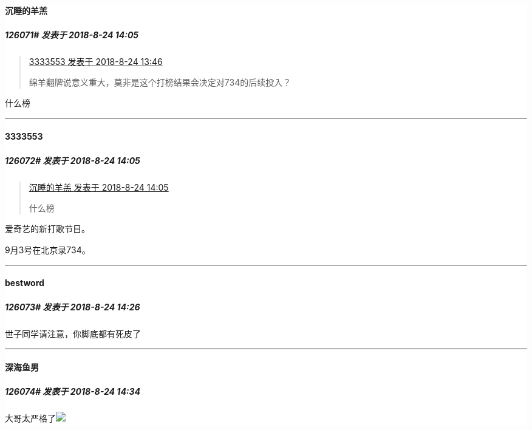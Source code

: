 ####  沉睡的羊羔  
##### 126071#       发表于 2018-8-24 14:05



<blockquote><a href="httphttps://bbs.saraba1st.com/2b/forum.php?mod=redirect&amp;goto=findpost&amp;pid=40746185&amp;ptid=1105387" target="_blank">3333553 发表于 2018-8-24 13:46</a>

绵羊翻牌说意义重大，莫非是这个打榜结果会决定对734的后续投入？</blockquote>
什么榜







-----

####  3333553  
##### 126072#       发表于 2018-8-24 14:05



<blockquote><a href="httphttps://bbs.saraba1st.com/2b/forum.php?mod=redirect&amp;goto=findpost&amp;pid=40746392&amp;ptid=1105387" target="_blank">沉睡的羊羔 发表于 2018-8-24 14:05</a>

什么榜</blockquote>
爱奇艺的新打歌节目。


9月3号在北京录734。







-----

####  bestword  
##### 126073#       发表于 2018-8-24 14:26




世子同学请注意，你脚底都有死皮了







-----

####  深海鱼男  
##### 126074#       发表于 2018-8-24 14:34




大哥太严格了<img src="https://static.saraba1st.com/image/smiley/face2017/068.png" referrerpolicy="no-referrer">


